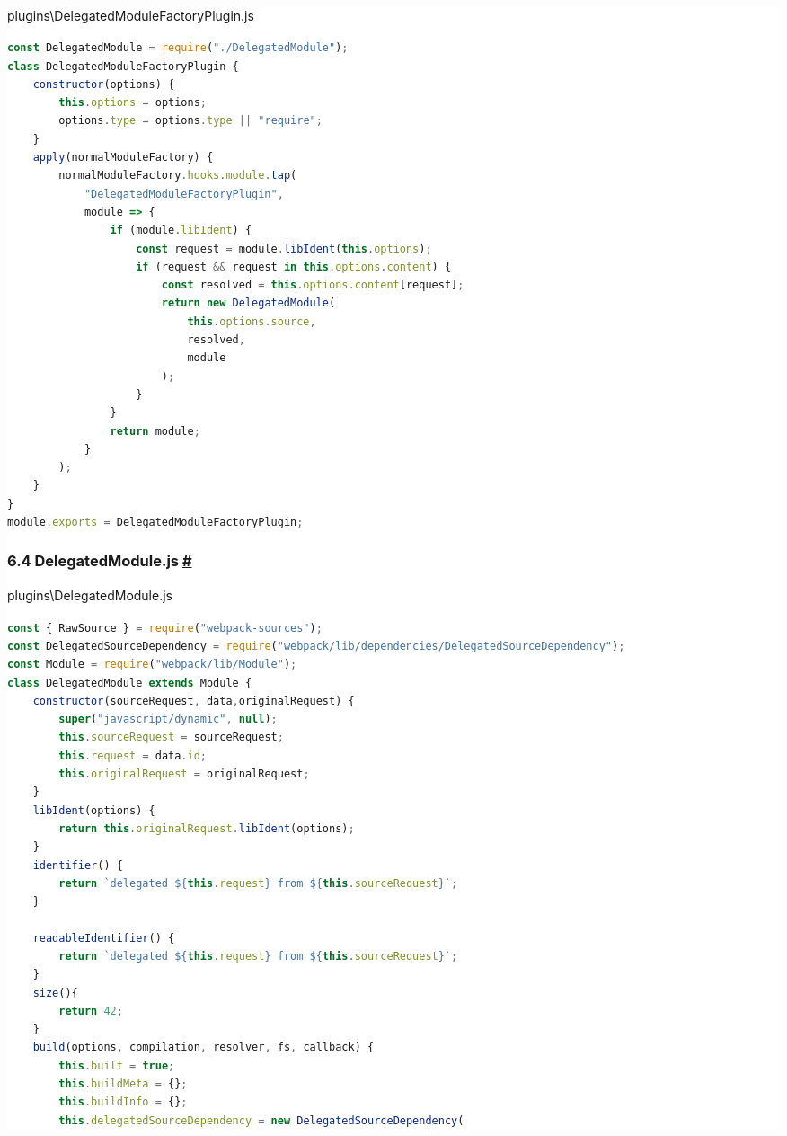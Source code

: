 plugins\DelegatedModuleFactoryPlugin.js

```js
const DelegatedModule = require("./DelegatedModule");
class DelegatedModuleFactoryPlugin {
    constructor(options) {
        this.options = options;
        options.type = options.type || "require";
    }
    apply(normalModuleFactory) {
        normalModuleFactory.hooks.module.tap(
            "DelegatedModuleFactoryPlugin",
            module => {
                if (module.libIdent) {
                    const request = module.libIdent(this.options);
                    if (request && request in this.options.content) {
                        const resolved = this.options.content[request];
                        return new DelegatedModule(
                            this.options.source,
                            resolved,
                            module
                        );
                    }
                }
                return module;
            }
        );
    }
}
module.exports = DelegatedModuleFactoryPlugin;
```

### 6.4 DelegatedModule.js [#](#t3164-delegatedmodulejs)

plugins\DelegatedModule.js

```js
const { RawSource } = require("webpack-sources");
const DelegatedSourceDependency = require("webpack/lib/dependencies/DelegatedSourceDependency");
const Module = require("webpack/lib/Module");
class DelegatedModule extends Module {
    constructor(sourceRequest, data,originalRequest) {
        super("javascript/dynamic", null);
        this.sourceRequest = sourceRequest;
        this.request = data.id;
        this.originalRequest = originalRequest;
    }
    libIdent(options) {
        return this.originalRequest.libIdent(options);
    }
    identifier() {
        return `delegated ${this.request} from ${this.sourceRequest}`;
    }

    readableIdentifier() {
        return `delegated ${this.request} from ${this.sourceRequest}`;
    }
    size(){
        return 42;
    }
    build(options, compilation, resolver, fs, callback) {
        this.built = true;
        this.buildMeta = {};
        this.buildInfo = {};
        this.delegatedSourceDependency = new DelegatedSourceDependency(
```